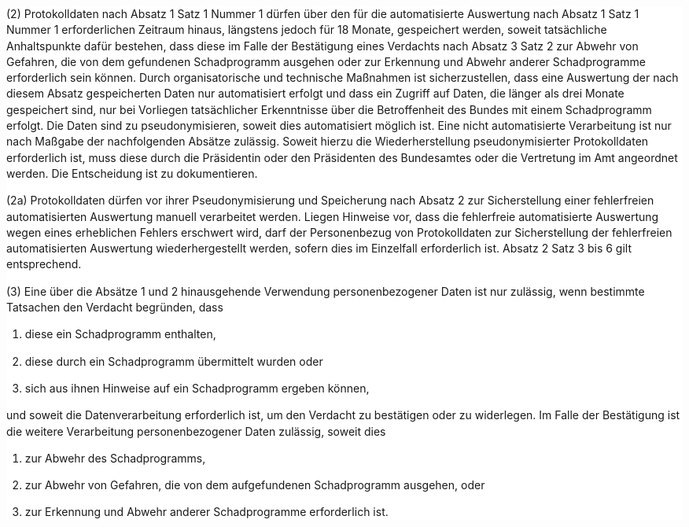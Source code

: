 (2) Protokolldaten nach Absatz 1 Satz 1 Nummer 1 dürfen über den für
die automatisierte Auswertung nach Absatz 1 Satz 1 Nummer 1
erforderlichen Zeitraum hinaus, längstens jedoch für 18 Monate,
gespeichert werden, soweit tatsächliche Anhaltspunkte dafür bestehen,
dass diese im Falle der Bestätigung eines Verdachts nach Absatz 3 Satz
2 zur Abwehr von Gefahren, die von dem gefundenen Schadprogramm
ausgehen oder zur Erkennung und Abwehr anderer Schadprogramme
erforderlich sein können. Durch organisatorische und technische
Maßnahmen ist sicherzustellen, dass eine Auswertung der nach diesem
Absatz gespeicherten Daten nur automatisiert erfolgt und dass ein
Zugriff auf Daten, die länger als drei Monate gespeichert sind, nur
bei Vorliegen tatsächlicher Erkenntnisse über die Betroffenheit des
Bundes mit einem Schadprogramm erfolgt. Die Daten sind zu
pseudonymisieren, soweit dies automatisiert möglich ist. Eine nicht
automatisierte Verarbeitung ist nur nach Maßgabe der nachfolgenden
Absätze zulässig. Soweit hierzu die Wiederherstellung
pseudonymisierter Protokolldaten erforderlich ist, muss diese durch
die Präsidentin oder den Präsidenten des Bundesamtes oder die
Vertretung im Amt angeordnet werden. Die Entscheidung ist zu
dokumentieren.

(2a) Protokolldaten dürfen vor ihrer Pseudonymisierung und Speicherung
nach Absatz 2 zur Sicherstellung einer fehlerfreien automatisierten
Auswertung manuell verarbeitet werden. Liegen Hinweise vor, dass die
fehlerfreie automatisierte Auswertung wegen eines erheblichen Fehlers
erschwert wird, darf der Personenbezug von Protokolldaten zur
Sicherstellung der fehlerfreien automatisierten Auswertung
wiederhergestellt werden, sofern dies im Einzelfall erforderlich ist.
Absatz 2 Satz 3 bis 6 gilt entsprechend.

(3) Eine über die Absätze 1 und 2 hinausgehende Verwendung
personenbezogener Daten ist nur zulässig, wenn bestimmte Tatsachen den
Verdacht begründen, dass

1.  diese ein Schadprogramm enthalten,


2.  diese durch ein Schadprogramm übermittelt wurden oder


3.  sich aus ihnen Hinweise auf ein Schadprogramm ergeben können,



und soweit die Datenverarbeitung erforderlich ist, um den Verdacht zu
bestätigen oder zu widerlegen. Im Falle der Bestätigung ist die
weitere Verarbeitung personenbezogener Daten zulässig, soweit dies

1.  zur Abwehr des Schadprogramms,


2.  zur Abwehr von Gefahren, die von dem aufgefundenen Schadprogramm
    ausgehen, oder


3.  zur Erkennung und Abwehr anderer Schadprogramme erforderlich ist.


